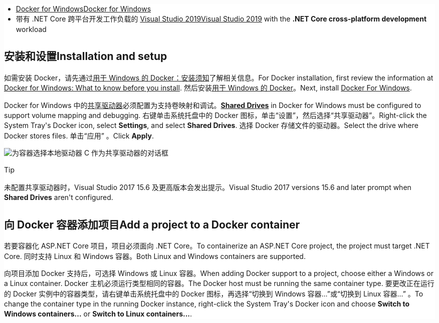 * [<span data-ttu-id="c2754-108">Docker for Windows</span><span class="sxs-lookup"><span data-stu-id="c2754-108">Docker for Windows</span></span>](https://docs.docker.com/docker-for-windows/install/)
* <span data-ttu-id="c2754-109">带有 .NET Core 跨平台开发工作负载的 [Visual Studio 2019](https://visualstudio.microsoft.com/downloads/?utm_medium=microsoft&utm_source=docs.microsoft.com&utm_campaign=inline+link&utm_content=download+vs2019)</span><span class="sxs-lookup"><span data-stu-id="c2754-109">[Visual Studio 2019](https://visualstudio.microsoft.com/downloads/?utm_medium=microsoft&utm_source=docs.microsoft.com&utm_campaign=inline+link&utm_content=download+vs2019) with the **.NET Core cross-platform development** workload</span></span>

## <a name="installation-and-setup"></a><span data-ttu-id="c2754-110">安装和设置</span><span class="sxs-lookup"><span data-stu-id="c2754-110">Installation and setup</span></span>

<span data-ttu-id="c2754-111">如需安装 Docker，请先通过[用于 Windows 的 Docker：安装须知](https://docs.docker.com/docker-for-windows/install/#what-to-know-before-you-install)了解相关信息。</span><span class="sxs-lookup"><span data-stu-id="c2754-111">For Docker installation, first review the information at [Docker for Windows: What to know before you install](https://docs.docker.com/docker-for-windows/install/#what-to-know-before-you-install).</span></span> <span data-ttu-id="c2754-112">然后安装[用于 Windows 的 Docker](https://docs.docker.com/docker-for-windows/install/)。</span><span class="sxs-lookup"><span data-stu-id="c2754-112">Next, install [Docker For Windows](https://docs.docker.com/docker-for-windows/install/).</span></span>

<span data-ttu-id="c2754-113">Docker for Windows 中的[共享驱动器](https://docs.docker.com/docker-for-windows/#shared-drives)必须配置为支持卷映射和调试。</span><span class="sxs-lookup"><span data-stu-id="c2754-113">**[Shared Drives](https://docs.docker.com/docker-for-windows/#shared-drives)** in Docker for Windows must be configured to support volume mapping and debugging.</span></span> <span data-ttu-id="c2754-114">右键单击系统托盘中的 Docker 图标，单击“设置”，然后选择“共享驱动器”。</span><span class="sxs-lookup"><span data-stu-id="c2754-114">Right-click the System Tray's Docker icon, select **Settings**, and select **Shared Drives**.</span></span> <span data-ttu-id="c2754-115">选择 Docker 存储文件的驱动器。</span><span class="sxs-lookup"><span data-stu-id="c2754-115">Select the drive where Docker stores files.</span></span> <span data-ttu-id="c2754-116">单击“应用”  。</span><span class="sxs-lookup"><span data-stu-id="c2754-116">Click **Apply**.</span></span>

![为容器选择本地驱动器 C 作为共享驱动器的对话框](visual-studio-tools-for-docker/_static/settings-shared-drives-win.png)

> [!TIP]
> <span data-ttu-id="c2754-118">未配置共享驱动器时，Visual Studio 2017 15.6 及更高版本会发出提示。</span><span class="sxs-lookup"><span data-stu-id="c2754-118">Visual Studio 2017 versions 15.6 and later prompt when **Shared Drives** aren't configured.</span></span>

## <a name="add-a-project-to-a-docker-container"></a><span data-ttu-id="c2754-119">向 Docker 容器添加项目</span><span class="sxs-lookup"><span data-stu-id="c2754-119">Add a project to a Docker container</span></span>

<span data-ttu-id="c2754-120">若要容器化 ASP.NET Core 项目，项目必须面向 .NET Core。</span><span class="sxs-lookup"><span data-stu-id="c2754-120">To containerize an ASP.NET Core project, the project must target .NET Core.</span></span> <span data-ttu-id="c2754-121">同时支持 Linux 和 Windows 容器。</span><span class="sxs-lookup"><span data-stu-id="c2754-121">Both Linux and Windows containers are supported.</span></span>

<span data-ttu-id="c2754-122">向项目添加 Docker 支持后，可选择 Windows 或 Linux 容器。</span><span class="sxs-lookup"><span data-stu-id="c2754-122">When adding Docker support to a project, choose either a Windows or a Linux container.</span></span> <span data-ttu-id="c2754-123">Docker 主机必须运行类型相同的容器。</span><span class="sxs-lookup"><span data-stu-id="c2754-123">The Docker host must be running the same container type.</span></span> <span data-ttu-id="c2754-124">要更改正在运行的 Docker 实例中的容器类型，请右键单击系统托盘中的 Docker 图标，再选择“切换到 Windows 容器...”或“切换到 Linux 容器...”   。</span><span class="sxs-lookup"><span data-stu-id="c2754-124">To change the container type in the running Docker instance, right-click the System Tray's Docker icon and choose **Switch to Windows containers...** or **Switch to Linux containers...**.</span></span>

